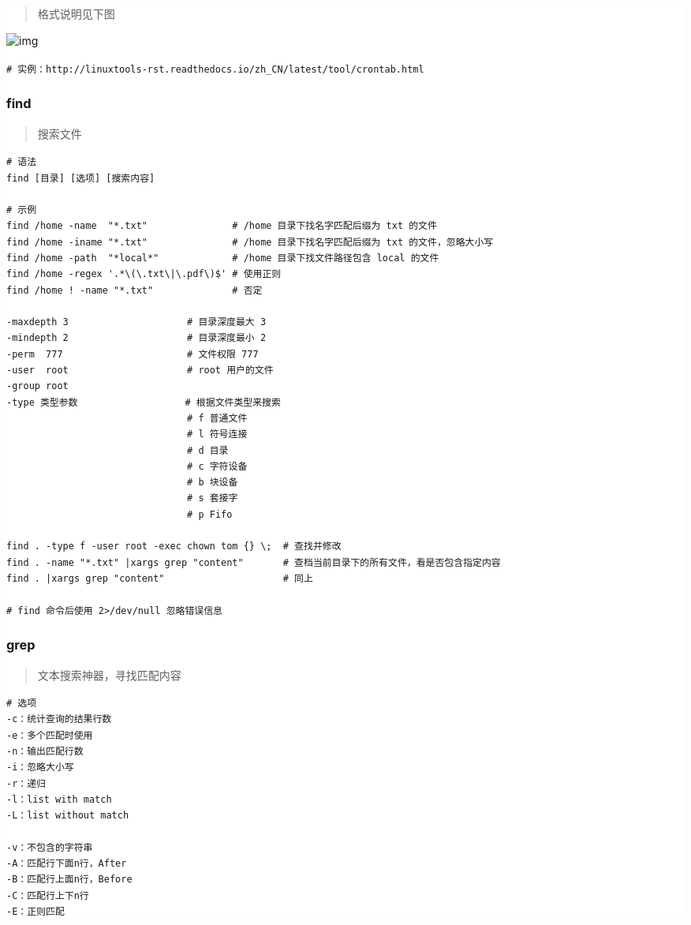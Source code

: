 > 格式说明见下图

![img](https://images0.cnblogs.com/blog/34483/201301/08090352-4e0aa3fe4f404b3491df384758229be1.png)



```shell
# 实例：http://linuxtools-rst.readthedocs.io/zh_CN/latest/tool/crontab.html
```



### find

>   搜索文件

```shell
# 语法
find [目录] [选项] [搜索内容]

# 示例
find /home -name  "*.txt" 				# /home 目录下找名字匹配后缀为 txt 的文件
find /home -iname "*.txt" 				# /home 目录下找名字匹配后缀为 txt 的文件，忽略大小写
find /home -path  "*local*"				# /home 目录下找文件路径包含 local 的文件
find /home -regex '.*\(\.txt\|\.pdf\)$' # 使用正则
find /home ! -name "*.txt" 				# 否定

-maxdepth 3						# 目录深度最大 3
-mindepth 2						# 目录深度最小 2
-perm  777						# 文件权限 777
-user  root						# root 用户的文件
-group root
-type 类型参数					 # 根据文件类型来搜索
								# f 普通文件 
								# l 符号连接 
								# d 目录 
								# c 字符设备 
								# b 块设备 
								# s 套接字 
								# p Fifo

find . -type f -user root -exec chown tom {} \;  # 查找并修改
find . -name "*.txt" |xargs grep "content"       # 查档当前目录下的所有文件，看是否包含指定内容
find . |xargs grep "content"                     # 同上

# find 命令后使用 2>/dev/null 忽略错误信息
```



### grep

>   文本搜索神器，寻找匹配内容

```shell
# 选项
-c：统计查询的结果行数
-e：多个匹配时使用
-n：输出匹配行数
-i：忽略大小写
-r：递归
-l：list with match
-L：list without match

-v：不包含的字符串
-A：匹配行下面n行，After
-B：匹配行上面n行，Before
-C：匹配行上下n行
-E：正则匹配
```